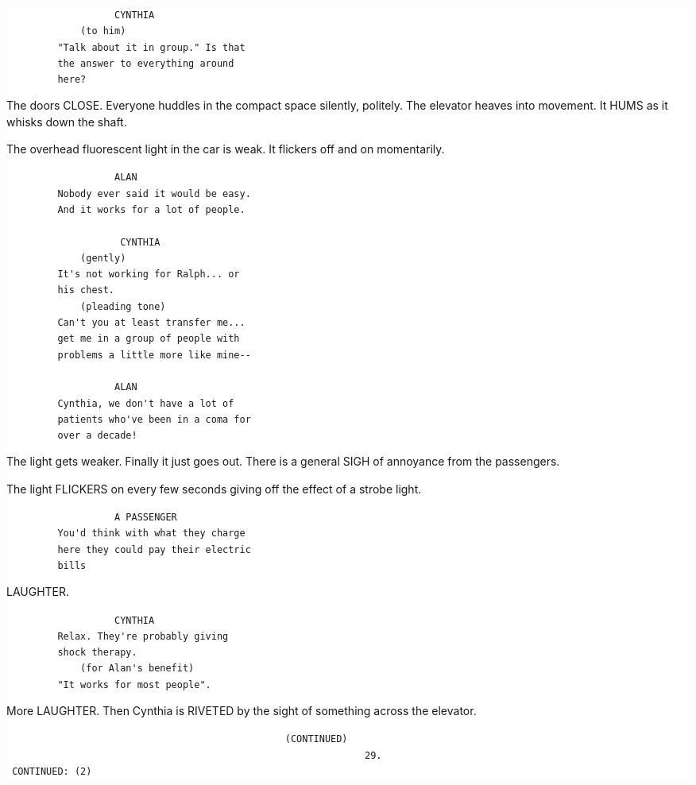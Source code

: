                        CYNTHIA
                 (to him)
             "Talk about it in group." Is that
             the answer to everything around
             here?

The doors CLOSE. Everyone huddles in the compact space
silently, politely. The elevator heaves into movement.     It
HUMS as it whisks down the shaft.

The overhead fluorescent light in the car is weak.    It
flickers off and on momentarily.

                       ALAN
             Nobody ever said it would be easy.
             And it works for a lot of people.

                        CYNTHIA
                 (gently)
             It's not working for Ralph... or
             his chest.
                 (pleading tone)
             Can't you at least transfer me...
             get me in a group of people with
             problems a little more like mine--

                       ALAN
             Cynthia, we don't have a lot of
             patients who've been in a coma for
             over a decade!

The light gets weaker. Finally it just goes out.     There is a
general SIGH of annoyance from the passengers.

The light FLICKERS on every few seconds giving off the effect
of a strobe light.

                       A PASSENGER
             You'd think with what they charge
             here they could pay their electric
             bills

LAUGHTER.

                       CYNTHIA
             Relax. They're probably giving
             shock therapy.
                 (for Alan's benefit)
             "It works for most people".

More LAUGHTER. Then Cynthia is RIVETED by the sight of
something across the elevator.


                                                     (CONTINUED)
                                                                   29.
     CONTINUED: (2)
